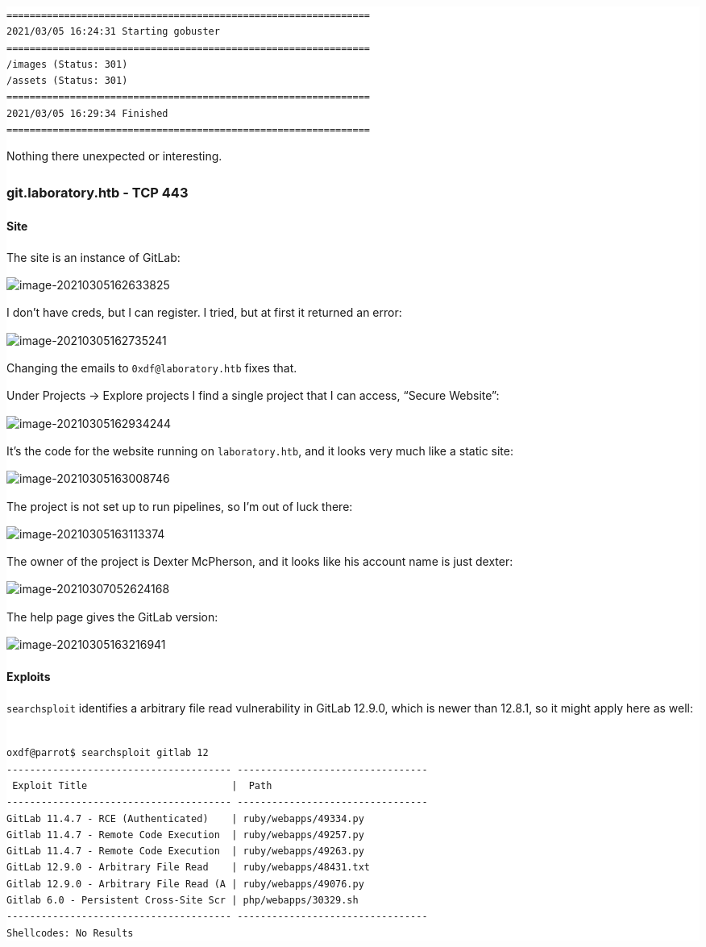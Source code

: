 ```
===============================================================
2021/03/05 16:24:31 Starting gobuster
===============================================================
/images (Status: 301)
/assets (Status: 301)
===============================================================
2021/03/05 16:29:34 Finished
===============================================================

```

Nothing there unexpected or interesting.

### git.laboratory.htb - TCP 443

#### Site

The site is an instance of GitLab:

![image-20210305162633825](https://0xdfimages.gitlab.io/img/image-20210305162633825.png)

I don’t have creds, but I can register. I tried, but at first it returned an error:

![image-20210305162735241](https://0xdfimages.gitlab.io/img/image-20210305162735241.png)

Changing the emails to `0xdf@laboratory.htb` fixes that.

Under Projects -> Explore projects I find a single project that I can access, “Secure Website”:

![image-20210305162934244](https://0xdfimages.gitlab.io/img/image-20210305162934244.png)

It’s the code for the website running on `laboratory.htb`, and it looks very much like a static site:

![image-20210305163008746](https://0xdfimages.gitlab.io/img/image-20210305163008746.png)

The project is not set up to run pipelines, so I’m out of luck there:

![image-20210305163113374](https://0xdfimages.gitlab.io/img/image-20210305163113374.png)

The owner of the project is Dexter McPherson, and it looks like his account name is just dexter:

![image-20210307052624168](https://0xdfimages.gitlab.io/img/image-20210307052624168.png)

The help page gives the GitLab version:

![image-20210305163216941](https://0xdfimages.gitlab.io/img/image-20210305163216941.png)

#### Exploits

`searchsploit` identifies a arbitrary file read vulnerability in GitLab 12.9.0, which is newer than 12.8.1, so it might apply here as well:

```

oxdf@parrot$ searchsploit gitlab 12
--------------------------------------- ---------------------------------
 Exploit Title                         |  Path
--------------------------------------- ---------------------------------
GitLab 11.4.7 - RCE (Authenticated)    | ruby/webapps/49334.py
Gitlab 11.4.7 - Remote Code Execution  | ruby/webapps/49257.py
GitLab 11.4.7 - Remote Code Execution  | ruby/webapps/49263.py
GitLab 12.9.0 - Arbitrary File Read    | ruby/webapps/48431.txt
Gitlab 12.9.0 - Arbitrary File Read (A | ruby/webapps/49076.py
Gitlab 6.0 - Persistent Cross-Site Scr | php/webapps/30329.sh
--------------------------------------- ---------------------------------
Shellcodes: No Results
```